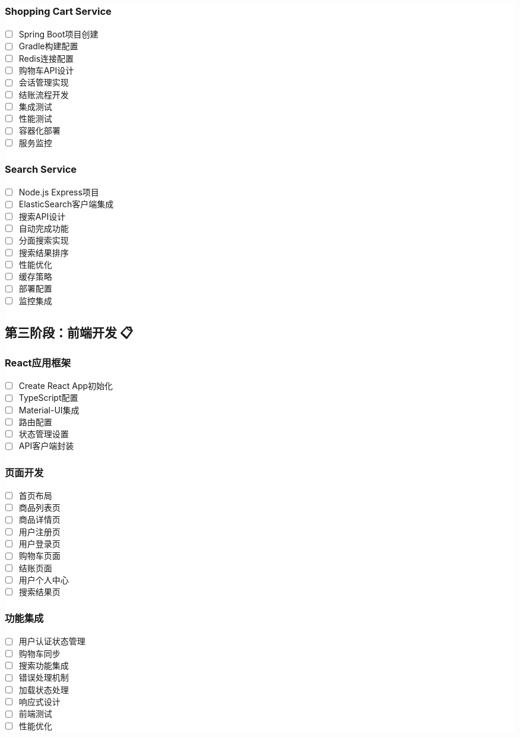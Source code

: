 ### Shopping Cart Service
- [ ] Spring Boot项目创建
- [ ] Gradle构建配置
- [ ] Redis连接配置
- [ ] 购物车API设计
- [ ] 会话管理实现
- [ ] 结账流程开发
- [ ] 集成测试
- [ ] 性能测试
- [ ] 容器化部署
- [ ] 服务监控

### Search Service
- [ ] Node.js Express项目
- [ ] ElasticSearch客户端集成
- [ ] 搜索API设计
- [ ] 自动完成功能
- [ ] 分面搜索实现
- [ ] 搜索结果排序
- [ ] 性能优化
- [ ] 缓存策略
- [ ] 部署配置
- [ ] 监控集成

## 第三阶段：前端开发 📋

### React应用框架
- [ ] Create React App初始化
- [ ] TypeScript配置
- [ ] Material-UI集成
- [ ] 路由配置
- [ ] 状态管理设置
- [ ] API客户端封装

### 页面开发
- [ ] 首页布局
- [ ] 商品列表页
- [ ] 商品详情页
- [ ] 用户注册页
- [ ] 用户登录页
- [ ] 购物车页面
- [ ] 结账页面
- [ ] 用户个人中心
- [ ] 搜索结果页

### 功能集成
- [ ] 用户认证状态管理
- [ ] 购物车同步
- [ ] 搜索功能集成
- [ ] 错误处理机制
- [ ] 加载状态处理
- [ ] 响应式设计
- [ ] 前端测试
- [ ] 性能优化
